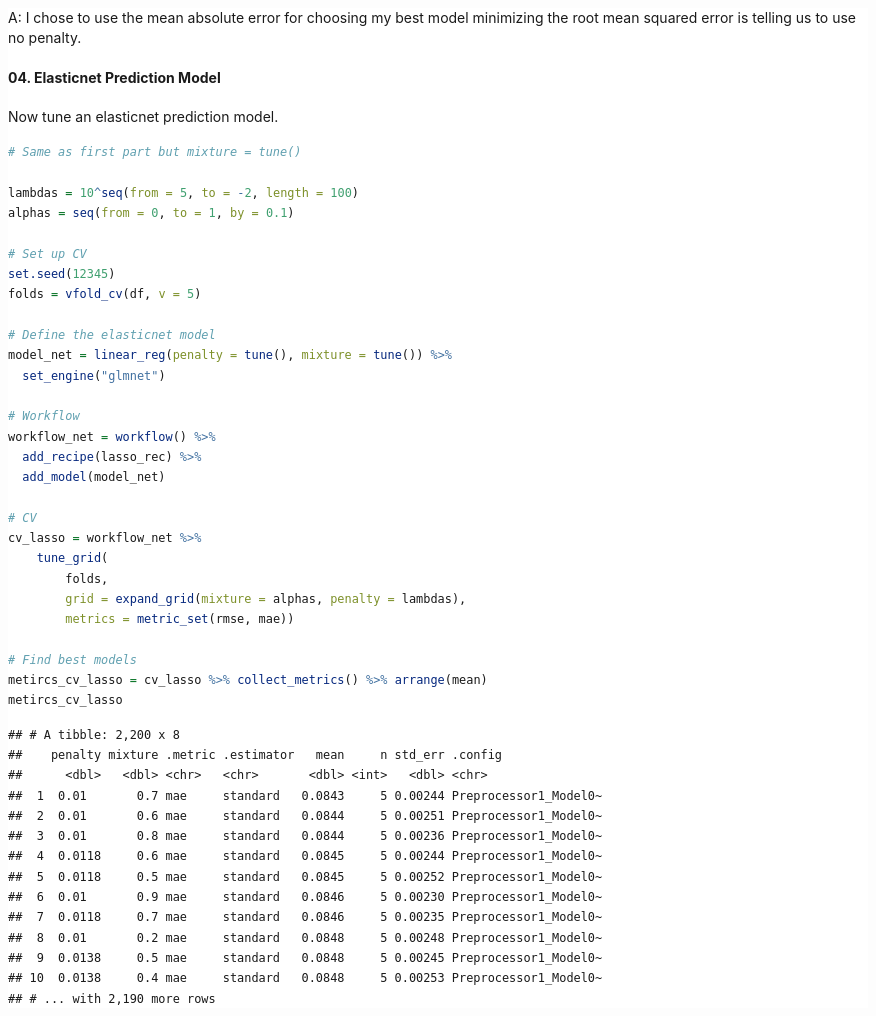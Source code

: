A: I chose to use the mean absolute error for choosing my best model minimizing the root mean squared error is telling us to use no penalty.  

#### 04. Elasticnet Prediction Model
Now tune an elasticnet prediction model.

```r
# Same as first part but mixture = tune()

lambdas = 10^seq(from = 5, to = -2, length = 100)
alphas = seq(from = 0, to = 1, by = 0.1)

# Set up CV
set.seed(12345)
folds = vfold_cv(df, v = 5)

# Define the elasticnet model
model_net = linear_reg(penalty = tune(), mixture = tune()) %>%
  set_engine("glmnet")

# Workflow
workflow_net = workflow() %>%
  add_recipe(lasso_rec) %>%
  add_model(model_net)

# CV
cv_lasso = workflow_net %>% 
	tune_grid(
		folds,
		grid = expand_grid(mixture = alphas, penalty = lambdas),
		metrics = metric_set(rmse, mae))

# Find best models
metircs_cv_lasso = cv_lasso %>% collect_metrics() %>% arrange(mean)
metircs_cv_lasso
```

```
## # A tibble: 2,200 x 8
##    penalty mixture .metric .estimator   mean     n std_err .config              
##      <dbl>   <dbl> <chr>   <chr>       <dbl> <int>   <dbl> <chr>                
##  1  0.01       0.7 mae     standard   0.0843     5 0.00244 Preprocessor1_Model0~
##  2  0.01       0.6 mae     standard   0.0844     5 0.00251 Preprocessor1_Model0~
##  3  0.01       0.8 mae     standard   0.0844     5 0.00236 Preprocessor1_Model0~
##  4  0.0118     0.6 mae     standard   0.0845     5 0.00244 Preprocessor1_Model0~
##  5  0.0118     0.5 mae     standard   0.0845     5 0.00252 Preprocessor1_Model0~
##  6  0.01       0.9 mae     standard   0.0846     5 0.00230 Preprocessor1_Model0~
##  7  0.0118     0.7 mae     standard   0.0846     5 0.00235 Preprocessor1_Model0~
##  8  0.01       0.2 mae     standard   0.0848     5 0.00248 Preprocessor1_Model0~
##  9  0.0138     0.5 mae     standard   0.0848     5 0.00245 Preprocessor1_Model0~
## 10  0.0138     0.4 mae     standard   0.0848     5 0.00253 Preprocessor1_Model0~
## # ... with 2,190 more rows
```
